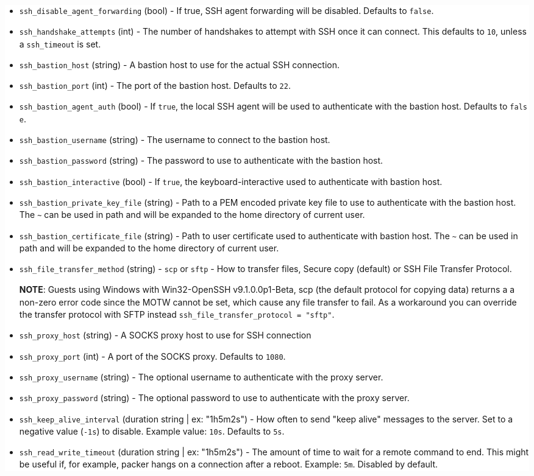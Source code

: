 - `ssh_disable_agent_forwarding` (bool) - If true, SSH agent forwarding will be disabled. Defaults to `false`.

- `ssh_handshake_attempts` (int) - The number of handshakes to attempt with SSH once it can connect.
  This defaults to `10`, unless a `ssh_timeout` is set.

- `ssh_bastion_host` (string) - A bastion host to use for the actual SSH connection.

- `ssh_bastion_port` (int) - The port of the bastion host. Defaults to `22`.

- `ssh_bastion_agent_auth` (bool) - If `true`, the local SSH agent will be used to authenticate with the
  bastion host. Defaults to `false`.

- `ssh_bastion_username` (string) - The username to connect to the bastion host.

- `ssh_bastion_password` (string) - The password to use to authenticate with the bastion host.

- `ssh_bastion_interactive` (bool) - If `true`, the keyboard-interactive used to authenticate with bastion host.

- `ssh_bastion_private_key_file` (string) - Path to a PEM encoded private key file to use to authenticate with the
  bastion host. The `~` can be used in path and will be expanded to the
  home directory of current user.

- `ssh_bastion_certificate_file` (string) - Path to user certificate used to authenticate with bastion host.
  The `~` can be used in path and will be expanded to the
  home directory of current user.

- `ssh_file_transfer_method` (string) - `scp` or `sftp` - How to transfer files, Secure copy (default) or SSH
  File Transfer Protocol.
  
  **NOTE**: Guests using Windows with Win32-OpenSSH v9.1.0.0p1-Beta, scp
  (the default protocol for copying data) returns a a non-zero error code since the MOTW
  cannot be set, which cause any file transfer to fail. As a workaround you can override the transfer protocol
  with SFTP instead `ssh_file_transfer_protocol = "sftp"`.

- `ssh_proxy_host` (string) - A SOCKS proxy host to use for SSH connection

- `ssh_proxy_port` (int) - A port of the SOCKS proxy. Defaults to `1080`.

- `ssh_proxy_username` (string) - The optional username to authenticate with the proxy server.

- `ssh_proxy_password` (string) - The optional password to use to authenticate with the proxy server.

- `ssh_keep_alive_interval` (duration string | ex: "1h5m2s") - How often to send "keep alive" messages to the server. Set to a negative
  value (`-1s`) to disable. Example value: `10s`. Defaults to `5s`.

- `ssh_read_write_timeout` (duration string | ex: "1h5m2s") - The amount of time to wait for a remote command to end. This might be
  useful if, for example, packer hangs on a connection after a reboot.
  Example: `5m`. Disabled by default.
